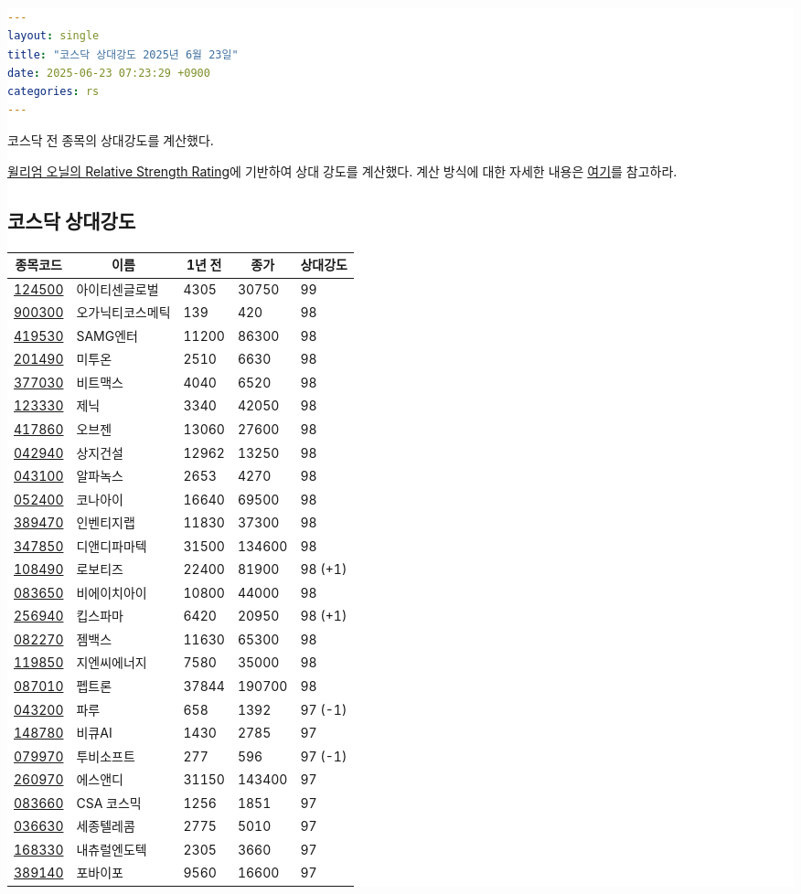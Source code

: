 ```yaml
---
layout: single
title: "코스닥 상대강도 2025년 6월 23일"
date: 2025-06-23 07:23:29 +0900
categories: rs
---
```

코스닥 전 종목의 상대강도를 계산했다.

[윌리엄 오닐의 Relative Strength Rating](https://www.williamoneil.com/proprietary-ratings-and-rankings/)에 기반하여 상대 강도를 계산했다.
계산 방식에 대한 자세한 내용은 [여기](https://dalinaum.github.io/investment/2024/08/26/how-i-calculated-relative-strength.html)를 참고하라.

## 코스닥 상대강도

|종목코드|이름|1년 전|종가|상대강도|
|------|---|-----|--|------|
|[124500](https://finance.daum.net/quotes/A124500)|아이티센글로벌|4305|30750|99 |
|[900300](https://finance.daum.net/quotes/A900300)|오가닉티코스메틱|139|420|98 |
|[419530](https://finance.daum.net/quotes/A419530)|SAMG엔터|11200|86300|98 |
|[201490](https://finance.daum.net/quotes/A201490)|미투온|2510|6630|98 |
|[377030](https://finance.daum.net/quotes/A377030)|비트맥스|4040|6520|98 |
|[123330](https://finance.daum.net/quotes/A123330)|제닉|3340|42050|98 |
|[417860](https://finance.daum.net/quotes/A417860)|오브젠|13060|27600|98 |
|[042940](https://finance.daum.net/quotes/A042940)|상지건설|12962|13250|98 |
|[043100](https://finance.daum.net/quotes/A043100)|알파녹스|2653|4270|98 |
|[052400](https://finance.daum.net/quotes/A052400)|코나아이|16640|69500|98 |
|[389470](https://finance.daum.net/quotes/A389470)|인벤티지랩|11830|37300|98 |
|[347850](https://finance.daum.net/quotes/A347850)|디앤디파마텍|31500|134600|98 |
|[108490](https://finance.daum.net/quotes/A108490)|로보티즈|22400|81900|98 (+1)|
|[083650](https://finance.daum.net/quotes/A083650)|비에이치아이|10800|44000|98 |
|[256940](https://finance.daum.net/quotes/A256940)|킵스파마|6420|20950|98 (+1)|
|[082270](https://finance.daum.net/quotes/A082270)|젬백스|11630|65300|98 |
|[119850](https://finance.daum.net/quotes/A119850)|지엔씨에너지|7580|35000|98 |
|[087010](https://finance.daum.net/quotes/A087010)|펩트론|37844|190700|98 |
|[043200](https://finance.daum.net/quotes/A043200)|파루|658|1392|97 (-1)|
|[148780](https://finance.daum.net/quotes/A148780)|비큐AI|1430|2785|97 |
|[079970](https://finance.daum.net/quotes/A079970)|투비소프트|277|596|97 (-1)|
|[260970](https://finance.daum.net/quotes/A260970)|에스앤디|31150|143400|97 |
|[083660](https://finance.daum.net/quotes/A083660)|CSA 코스믹|1256|1851|97 |
|[036630](https://finance.daum.net/quotes/A036630)|세종텔레콤|2775|5010|97 |
|[168330](https://finance.daum.net/quotes/A168330)|내츄럴엔도텍|2305|3660|97 |
|[389140](https://finance.daum.net/quotes/A389140)|포바이포|9560|16600|97 |